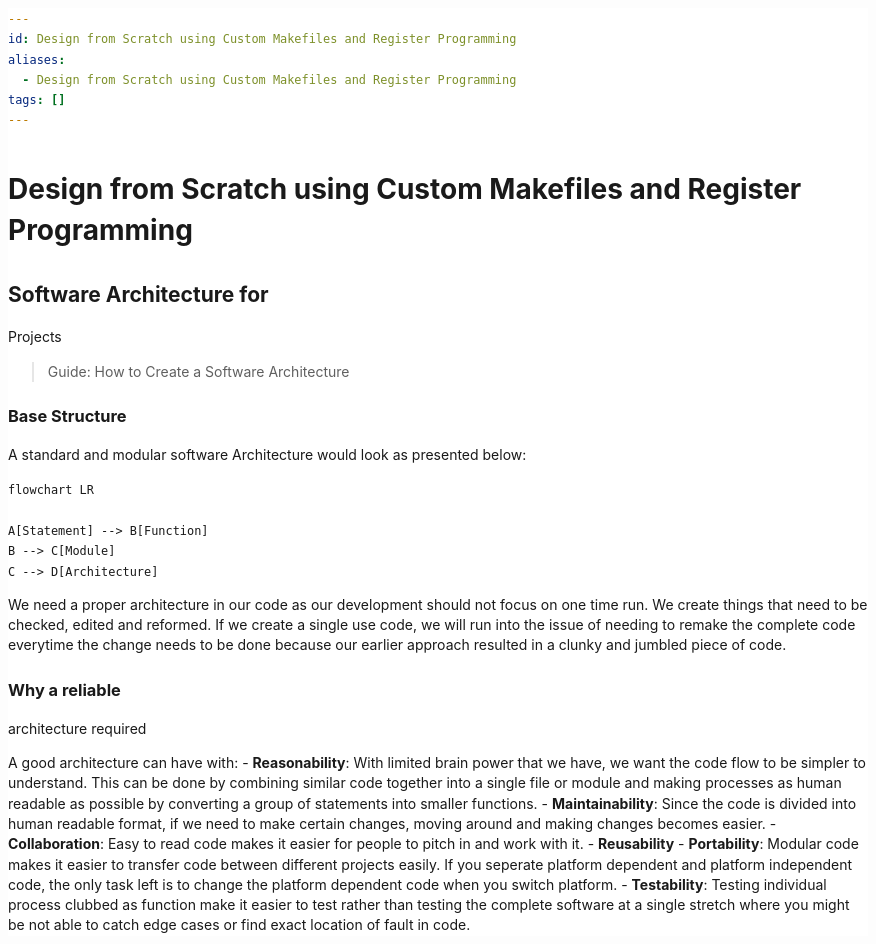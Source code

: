 ```yaml
---
id: Design from Scratch using Custom Makefiles and Register Programming
aliases:
  - Design from Scratch using Custom Makefiles and Register Programming
tags: []
---
```

# Design from Scratch using Custom Makefiles and Register Programming

## Software Architecture for
Projects

> Guide: How to Create a
Software Architecture
> 

### Base Structure

A standard and modular software Architecture would look as presented
below:

```mermaid
flowchart LR

A[Statement] --> B[Function]
B --> C[Module]
C --> D[Architecture]
```

We need a proper architecture in our code as our development should
not focus on one time run. We create things that need to be checked,
edited and reformed. If we create a single use code, we will run into
the issue of needing to remake the complete code everytime the change
needs to be done because our earlier approach resulted in a clunky and
jumbled piece of code.

### Why a reliable
architecture required

A good architecture can have with: - **Reasonability**:
With limited brain power that we have, we want the code flow to be
simpler to understand. This can be done by combining similar code
together into a single file or module and making processes as human
readable as possible by converting a group of statements into smaller
functions. - **Maintainability**: Since the code is divided
into human readable format, if we need to make certain changes, moving
around and making changes becomes easier. -
**Collaboration**: Easy to read code makes it easier for
people to pitch in and work with it. - **Reusability** -
**Portability**: Modular code makes it easier to transfer
code between different projects easily. If you seperate platform
dependent and platform independent code, the only task left is to change
the platform dependent code when you switch platform. -
**Testability**: Testing individual process clubbed as
function make it easier to test rather than testing the complete
software at a single stretch where you might be not able to catch edge
cases or find exact location of fault in code.
